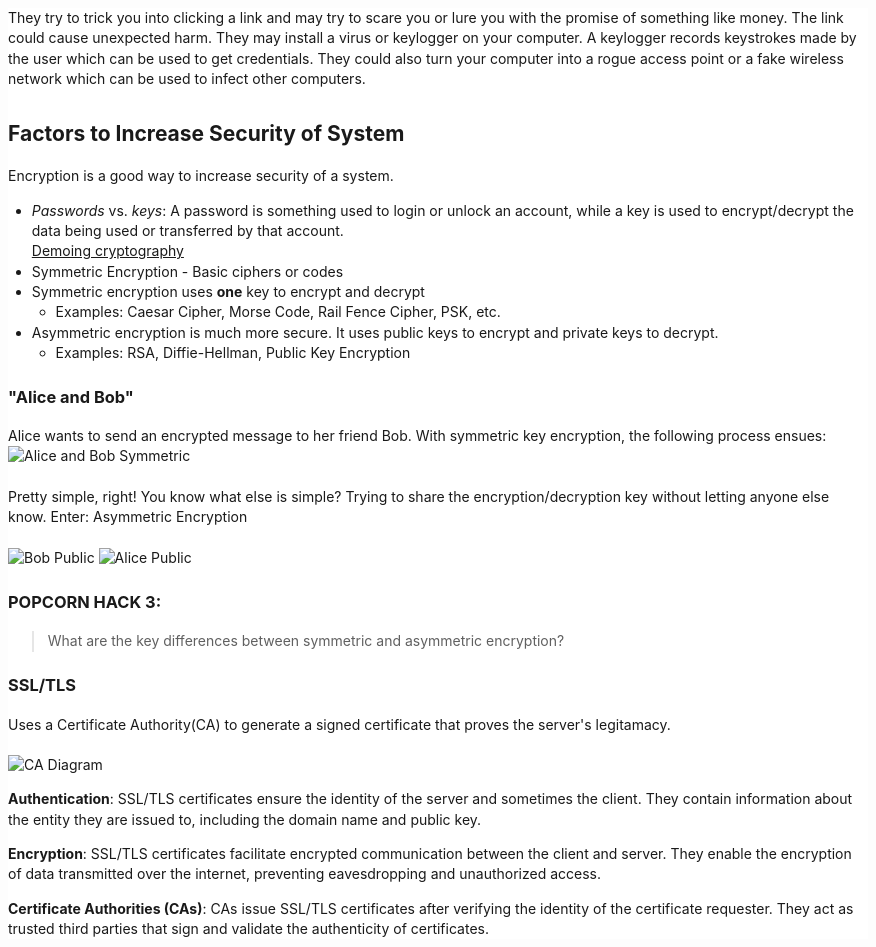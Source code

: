 They try to trick you into clicking a link and may try to scare you or lure you with the promise of something like money. The link could cause unexpected harm. They may install a virus or keylogger on your computer.
A keylogger records keystrokes made by the user which can be used to get credentials.
They could also turn your computer into a rogue access point or a fake wireless network which can be used to infect other computers.



## Factors to Increase Security of System
Encryption is a good way to increase security of a system.
- *Passwords* vs. *keys*: A password is something used to login or unlock an account, while a key is used to encrypt/decrypt the data being used or transferred by that account.<br>
[Demoing cryptography](https://gchq.github.io/CyberChef/)
- Symmetric Encryption - Basic ciphers or codes
- Symmetric encryption uses **one** key to encrypt and decrypt
    - Examples: Caesar Cipher, Morse Code, Rail Fence Cipher, PSK, etc.
- Asymmetric encryption is much more secure. It uses public keys to encrypt and private keys to decrypt.
    - Examples: RSA, Diffie-Hellman, Public Key Encryption

### "Alice and Bob"

Alice wants to send an encrypted message to her friend Bob.
With symmetric key encryption, the following process ensues:<br>
![Alice and Bob Symmetric](https://www.researchgate.net/profile/Martijn-Geurden/publication/327799148/figure/fig1/AS:673332223549445@1537546320191/The-use-of-symmetric-key-encryption-between-Alice-and-Bob-Franciscus-2016.jpg)<br><br>
Pretty simple, right! You know what else is simple? Trying to share the encryption/decryption key without letting anyone else know. Enter: Asymmetric Encryption<br><br>
![Bob Public](https://upload.wikimedia.org/wikipedia/commons/0/03/Public_key_encryption_alice_to_bob.svg) ![Alice Public](https://bjc.edc.org/March2019/bjc-r/img/3-lists/525px-Public_key_encryption.png)


### POPCORN HACK 3: 
> What are the key differences between symmetric and asymmetric encryption?



### SSL/TLS
Uses a Certificate Authority(CA) to generate a signed certificate that proves the server's legitamacy.<br><br>
![CA Diagram](https://media.discordapp.net/attachments/1173345543536259183/1187287947880452126/D9xiAn1zBsCsQAAAABJRU5ErkJggg.png?ex=65965711&is=6583e211&hm=5098ee9dfed78caa6b926f623b6e05662c459a01bc61cebf0f3e8f8b8feb2630&=&format=webp&quality=lossless&width=1036&height=671)


**Authentication**: SSL/TLS certificates ensure the identity of the server and sometimes the client. They contain information about the entity they are issued to, including the domain name and public key.

**Encryption**: SSL/TLS certificates facilitate encrypted communication between the client and server. They enable the encryption of data transmitted over the internet, preventing eavesdropping and unauthorized access.

**Certificate Authorities (CAs)**: CAs issue SSL/TLS certificates after verifying the identity of the certificate requester. They act as trusted third parties that sign and validate the authenticity of certificates.
